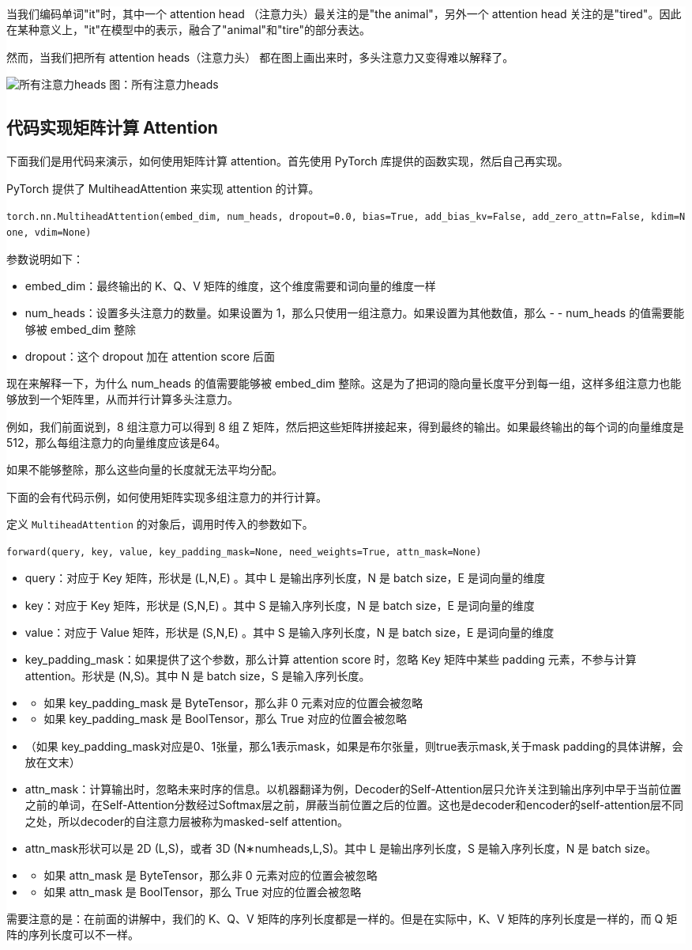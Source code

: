 当我们编码单词"it"时，其中一个 attention head （注意力头）最关注的是"the animal"，另外一个 attention head 关注的是"tired"。因此在某种意义上，"it"在模型中的表示，融合了"animal"和"tire"的部分表达。

然而，当我们把所有 attention heads（注意力头） 都在图上画出来时，多头注意力又变得难以解释了。

![所有注意力heads](./pictures/2-all-att.png)
图：所有注意力heads

## 代码实现矩阵计算 Attention
下面我们是用代码来演示，如何使用矩阵计算 attention。首先使用 PyTorch 库提供的函数实现，然后自己再实现。

PyTorch 提供了 MultiheadAttention 来实现 attention 的计算。
```
torch.nn.MultiheadAttention(embed_dim, num_heads, dropout=0.0, bias=True, add_bias_kv=False, add_zero_attn=False, kdim=None, vdim=None)
```
参数说明如下：

- embed_dim：最终输出的 K、Q、V 矩阵的维度，这个维度需要和词向量的维度一样

- num_heads：设置多头注意力的数量。如果设置为 1，那么只使用一组注意力。如果设置为其他数值，那么 - - num_heads 的值需要能够被 embed_dim 整除

- dropout：这个 dropout 加在 attention score 后面

现在来解释一下，为什么  num_heads 的值需要能够被 embed_dim 整除。这是为了把词的隐向量长度平分到每一组，这样多组注意力也能够放到一个矩阵里，从而并行计算多头注意力。

例如，我们前面说到，8 组注意力可以得到 8 组 Z 矩阵，然后把这些矩阵拼接起来，得到最终的输出。如果最终输出的每个词的向量维度是 512，那么每组注意力的向量维度应该是64。

如果不能够整除，那么这些向量的长度就无法平均分配。

下面的会有代码示例，如何使用矩阵实现多组注意力的并行计算。

定义 `MultiheadAttention` 的对象后，调用时传入的参数如下。
```
forward(query, key, value, key_padding_mask=None, need_weights=True, attn_mask=None)
```

- query：对应于 Key 矩阵，形状是 (L,N,E) 。其中 L 是输出序列长度，N 是 batch size，E 是词向量的维度

- key：对应于 Key 矩阵，形状是 (S,N,E) 。其中 S 是输入序列长度，N 是 batch size，E 是词向量的维度

- value：对应于 Value 矩阵，形状是 (S,N,E) 。其中 S 是输入序列长度，N 是 batch size，E 是词向量的维度

- key_padding_mask：如果提供了这个参数，那么计算 attention score 时，忽略 Key 矩阵中某些 padding 元素，不参与计算 attention。形状是 (N,S)。其中 N 是 batch size，S 是输入序列长度。

- - 如果 key_padding_mask 是 ByteTensor，那么非 0 元素对应的位置会被忽略
- - 如果 key_padding_mask 是 BoolTensor，那么  True 对应的位置会被忽略<br>
- （如果 key_padding_mask对应是0、1张量，那么1表示mask，如果是布尔张量，则true表示mask,关于mask padding的具体讲解，会放在文末）
- attn_mask：计算输出时，忽略未来时序的信息。以机器翻译为例，Decoder的Self-Attention层只允许关注到输出序列中早于当前位置之前的单词，在Self-Attention分数经过Softmax层之前，屏蔽当前位置之后的位置。这也是decoder和encoder的self-attention层不同之处，所以decoder的自注意力层被称为masked-self attention。
- attn_mask形状可以是 2D  (L,S)，或者 3D (N∗numheads,L,S)。其中 L 是输出序列长度，S 是输入序列长度，N 是 batch size。

- - 如果 attn_mask 是 ByteTensor，那么非 0 元素对应的位置会被忽略
- - 如果 attn_mask 是 BoolTensor，那么  True 对应的位置会被忽略

需要注意的是：在前面的讲解中，我们的 K、Q、V 矩阵的序列长度都是一样的。但是在实际中，K、V 矩阵的序列长度是一样的，而 Q 矩阵的序列长度可以不一样。
